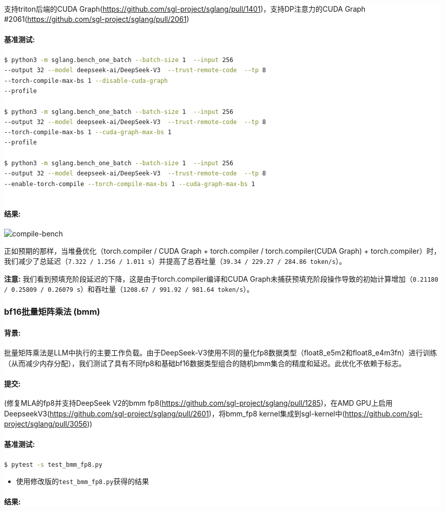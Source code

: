 支持triton后端的CUDA Graph(https://github.com/sgl-project/sglang/pull/1401)，支持DP注意力的CUDA Graph #2061(https://github.com/sgl-project/sglang/pull/2061)


#### **基准测试:**

```bash
$ python3 -m sglang.bench_one_batch --batch-size 1  --input 256
--output 32 --model deepseek-ai/DeepSeek-V3  --trust-remote-code  --tp 8
--torch-compile-max-bs 1 --disable-cuda-graph
--profile

$ python3 -m sglang.bench_one_batch --batch-size 1  --input 256
--output 32 --model deepseek-ai/DeepSeek-V3  --trust-remote-code  --tp 8
--torch-compile-max-bs 1 --cuda-graph-max-bs 1
--profile

$ python3 -m sglang.bench_one_batch --batch-size 1  --input 256
--output 32 --model deepseek-ai/DeepSeek-V3  --trust-remote-code  --tp 8
--enable-torch-compile --torch-compile-max-bs 1 --cuda-graph-max-bs 1
 
```

#### **结果:**

![compile-bench](https://files.mdnice.com/user/59/ce1fb767-b855-4675-8921-5fc4c1fbd273.png)

正如预期的那样，当堆叠优化（torch.compiler / CUDA Graph + torch.compiler / torch.compiler(CUDA Graph) + torch.compiler）时，我们减少了总延迟（`7.322 / 1.256 / 1.011 s`）并提高了总吞吐量（`39.34 / 229.27 / 284.86 token/s`）。

**注意:** 我们看到预填充阶段延迟的下降，这是由于torch.compiler编译和CUDA Graph未捕获预填充阶段操作导致的初始计算增加（`0.21180 / 0.25809 / 0.26079 s`）和吞吐量（`1208.67 / 991.92 / 981.64 token/s`）。

### bf16批量矩阵乘法 (bmm)

#### **背景:**

批量矩阵乘法是LLM中执行的主要工作负载。由于DeepSeek-V3使用不同的量化fp8数据类型（float8_e5m2和float8_e4m3fn）进行训练（从而减少内存分配），我们测试了具有不同fp8和基础bf16数据类型组合的随机bmm集合的精度和延迟。此优化不依赖于标志。

#### **提交:** 

(修复MLA的fp8并支持DeepSeek V2的bmm fp8(https://github.com/sgl-project/sglang/pull/1285)，在AMD GPU上启用DeepseekV3(https://github.com/sgl-project/sglang/pull/2601)，将bmm_fp8 kernel集成到sgl-kernel中(https://github.com/sgl-project/sglang/pull/3056))

#### **基准测试:**

```bash
$ pytest -s test_bmm_fp8.py
```

* 使用修改版的`test_bmm_fp8.py`获得的结果  

#### **结果:**
